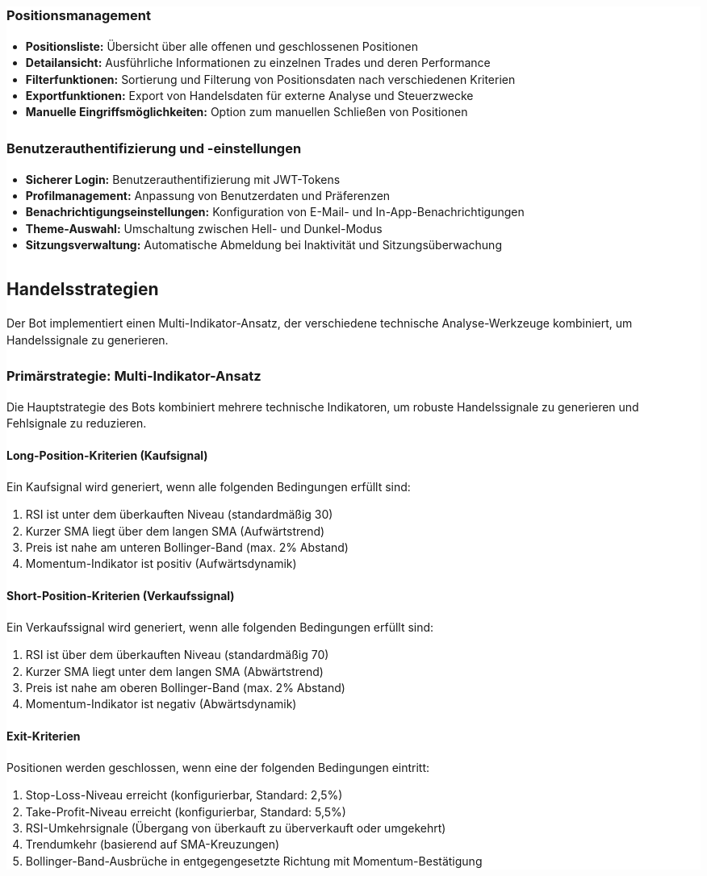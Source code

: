 ### Positionsmanagement

- **Positionsliste:** Übersicht über alle offenen und geschlossenen Positionen
- **Detailansicht:** Ausführliche Informationen zu einzelnen Trades und deren Performance
- **Filterfunktionen:** Sortierung und Filterung von Positionsdaten nach verschiedenen Kriterien
- **Exportfunktionen:** Export von Handelsdaten für externe Analyse und Steuerzwecke
- **Manuelle Eingriffsmöglichkeiten:** Option zum manuellen Schließen von Positionen

### Benutzerauthentifizierung und -einstellungen

- **Sicherer Login:** Benutzerauthentifizierung mit JWT-Tokens
- **Profilmanagement:** Anpassung von Benutzerdaten und Präferenzen
- **Benachrichtigungseinstellungen:** Konfiguration von E-Mail- und In-App-Benachrichtigungen
- **Theme-Auswahl:** Umschaltung zwischen Hell- und Dunkel-Modus
- **Sitzungsverwaltung:** Automatische Abmeldung bei Inaktivität und Sitzungsüberwachung

## Handelsstrategien

Der Bot implementiert einen Multi-Indikator-Ansatz, der verschiedene technische Analyse-Werkzeuge kombiniert, um Handelssignale zu generieren.

### Primärstrategie: Multi-Indikator-Ansatz

Die Hauptstrategie des Bots kombiniert mehrere technische Indikatoren, um robuste Handelssignale zu generieren und Fehlsignale zu reduzieren.

#### Long-Position-Kriterien (Kaufsignal)

Ein Kaufsignal wird generiert, wenn alle folgenden Bedingungen erfüllt sind:

1. RSI ist unter dem überkauften Niveau (standardmäßig 30)
2. Kurzer SMA liegt über dem langen SMA (Aufwärtstrend)
3. Preis ist nahe am unteren Bollinger-Band (max. 2% Abstand)
4. Momentum-Indikator ist positiv (Aufwärtsdynamik)

#### Short-Position-Kriterien (Verkaufssignal)

Ein Verkaufssignal wird generiert, wenn alle folgenden Bedingungen erfüllt sind:

1. RSI ist über dem überkauften Niveau (standardmäßig 70)
2. Kurzer SMA liegt unter dem langen SMA (Abwärtstrend)
3. Preis ist nahe am oberen Bollinger-Band (max. 2% Abstand)
4. Momentum-Indikator ist negativ (Abwärtsdynamik)

#### Exit-Kriterien

Positionen werden geschlossen, wenn eine der folgenden Bedingungen eintritt:

1. Stop-Loss-Niveau erreicht (konfigurierbar, Standard: 2,5%)
2. Take-Profit-Niveau erreicht (konfigurierbar, Standard: 5,5%)
3. RSI-Umkehrsignale (Übergang von überkauft zu überverkauft oder umgekehrt)
4. Trendumkehr (basierend auf SMA-Kreuzungen)
5. Bollinger-Band-Ausbrüche in entgegengesetzte Richtung mit Momentum-Bestätigung
